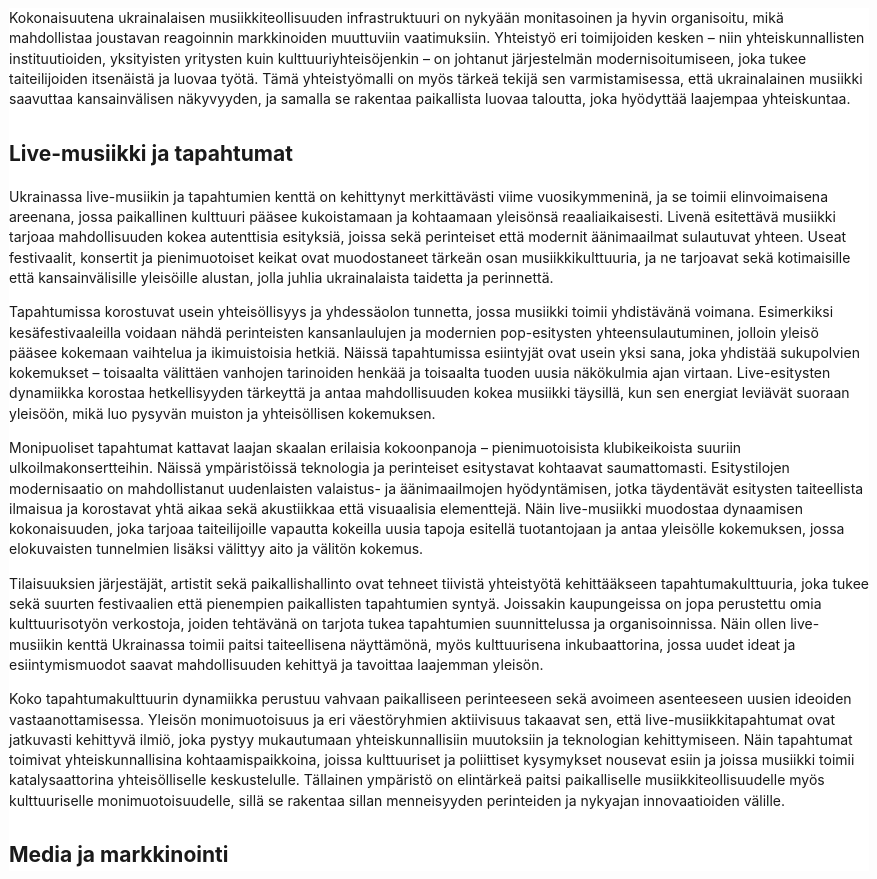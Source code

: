 Kokonaisuutena ukrainalaisen musiikkiteollisuuden infrastruktuuri on nykyään monitasoinen ja hyvin organisoitu, mikä mahdollistaa joustavan reagoinnin markkinoiden muuttuviin vaatimuksiin. Yhteistyö eri toimijoiden kesken – niin yhteiskunnallisten instituutioiden, yksityisten yritysten kuin kulttuuriyhteisöjenkin – on johtanut järjestelmän modernisoitumiseen, joka tukee taiteilijoiden itsenäistä ja luovaa työtä. Tämä yhteistyömalli on myös tärkeä tekijä sen varmistamisessa, että ukrainalainen musiikki saavuttaa kansainvälisen näkyvyyden, ja samalla se rakentaa paikallista luovaa taloutta, joka hyödyttää laajempaa yhteiskuntaa.

## Live-musiikki ja tapahtumat

Ukrainassa live-musiikin ja tapahtumien kenttä on kehittynyt merkittävästi viime vuosikymmeninä, ja se toimii elinvoimaisena areenana, jossa paikallinen kulttuuri pääsee kukoistamaan ja kohtaamaan yleisönsä reaaliaikaisesti. Livenä esitettävä musiikki tarjoaa mahdollisuuden kokea autenttisia esityksiä, joissa sekä perinteiset että modernit äänimaailmat sulautuvat yhteen. Useat festivaalit, konsertit ja pienimuotoiset keikat ovat muodostaneet tärkeän osan musiikkikulttuuria, ja ne tarjoavat sekä kotimaisille että kansainvälisille yleisöille alustan, jolla juhlia ukrainalaista taidetta ja perinnettä.

Tapahtumissa korostuvat usein yhteisöllisyys ja yhdessäolon tunnetta, jossa musiikki toimii yhdistävänä voimana. Esimerkiksi kesäfestivaaleilla voidaan nähdä perinteisten kansanlaulujen ja modernien pop-esitysten yhteensulautuminen, jolloin yleisö pääsee kokemaan vaihtelua ja ikimuistoisia hetkiä. Näissä tapahtumissa esiintyjät ovat usein yksi sana, joka yhdistää sukupolvien kokemukset – toisaalta välittäen vanhojen tarinoiden henkää ja toisaalta tuoden uusia näkökulmia ajan virtaan. Live-esitysten dynamiikka korostaa hetkellisyyden tärkeyttä ja antaa mahdollisuuden kokea musiikki täysillä, kun sen energiat leviävät suoraan yleisöön, mikä luo pysyvän muiston ja yhteisöllisen kokemuksen.

Monipuoliset tapahtumat kattavat laajan skaalan erilaisia kokoonpanoja – pienimuotoisista klubikeikoista suuriin ulkoilmakonsertteihin. Näissä ympäristöissä teknologia ja perinteiset esitystavat kohtaavat saumattomasti. Esitystilojen modernisaatio on mahdollistanut uudenlaisten valaistus- ja äänimaailmojen hyödyntämisen, jotka täydentävät esitysten taiteellista ilmaisua ja korostavat yhtä aikaa sekä akustiikkaa että visuaalisia elementtejä. Näin live-musiikki muodostaa dynaamisen kokonaisuuden, joka tarjoaa taiteilijoille vapautta kokeilla uusia tapoja esitellä tuotantojaan ja antaa yleisölle kokemuksen, jossa elokuvaisten tunnelmien lisäksi välittyy aito ja välitön kokemus.

Tilaisuuksien järjestäjät, artistit sekä paikallishallinto ovat tehneet tiivistä yhteistyötä kehittääkseen tapahtumakulttuuria, joka tukee sekä suurten festivaalien että pienempien paikallisten tapahtumien syntyä. Joissakin kaupungeissa on jopa perustettu omia kulttuurisotyön verkostoja, joiden tehtävänä on tarjota tukea tapahtumien suunnittelussa ja organisoinnissa. Näin ollen live-musiikin kenttä Ukrainassa toimii paitsi taiteellisena näyttämönä, myös kulttuurisena inkubaattorina, jossa uudet ideat ja esiintymismuodot saavat mahdollisuuden kehittyä ja tavoittaa laajemman yleisön.

Koko tapahtumakulttuurin dynamiikka perustuu vahvaan paikalliseen perinteeseen sekä avoimeen asenteeseen uusien ideoiden vastaanottamisessa. Yleisön monimuotoisuus ja eri väestöryhmien aktiivisuus takaavat sen, että live-musiikkitapahtumat ovat jatkuvasti kehittyvä ilmiö, joka pystyy mukautumaan yhteiskunnallisiin muutoksiin ja teknologian kehittymiseen. Näin tapahtumat toimivat yhteiskunnallisina kohtaamispaikkoina, joissa kulttuuriset ja poliittiset kysymykset nousevat esiin ja joissa musiikki toimii katalysaattorina yhteisölliselle keskustelulle. Tällainen ympäristö on elintärkeä paitsi paikalliselle musiikkiteollisuudelle myös kulttuuriselle monimuotoisuudelle, sillä se rakentaa sillan menneisyyden perinteiden ja nykyajan innovaatioiden välille.

## Media ja markkinointi
